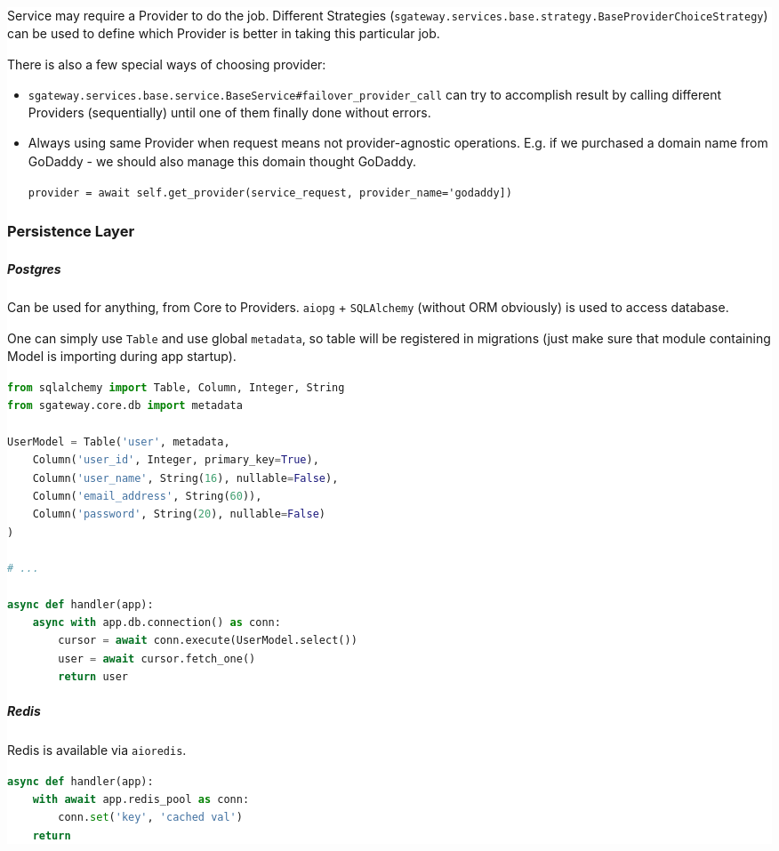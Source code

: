 Service may require a Provider to do the job. Different Strategies (`sgateway.services.base.strategy.BaseProviderChoiceStrategy`)
can be used to define which Provider is better in taking this particular job.

There is also a few special ways of choosing provider: 

* 
	`sgateway.services.base.service.BaseService#failover_provider_call` can try to accomplish result by
	calling different Providers (sequentially) until one of them finally done without errors.

*
	Always using same Provider when request means not provider-agnostic operations. E.g. if we
	purchased a domain name from GoDaddy - we should also manage this domain thought GoDaddy. 

	`provider = await self.get_provider(service_request, provider_name='godaddy])`


### Persistence Layer

##### Postgres

Can be used for anything, from Core to Providers. `aiopg` + `SQLAlchemy` (without ORM obviously) is used to access database.

One can simply use `Table` and use global `metadata`, so table will be registered in migrations 
(just make sure that module containing Model is importing during app startup).

```python
from sqlalchemy import Table, Column, Integer, String
from sgateway.core.db import metadata

UserModel = Table('user', metadata,
    Column('user_id', Integer, primary_key=True),
    Column('user_name', String(16), nullable=False),
    Column('email_address', String(60)),
    Column('password', String(20), nullable=False)
)

# ...

async def handler(app):
	async with app.db.connection() as conn:
		cursor = await conn.execute(UserModel.select())
		user = await cursor.fetch_one()
		return user
``` 
	
##### Redis

Redis is available via `aioredis`.

```python
async def handler(app):
	with await app.redis_pool as conn:
		conn.set('key', 'cached val')
	return
```
